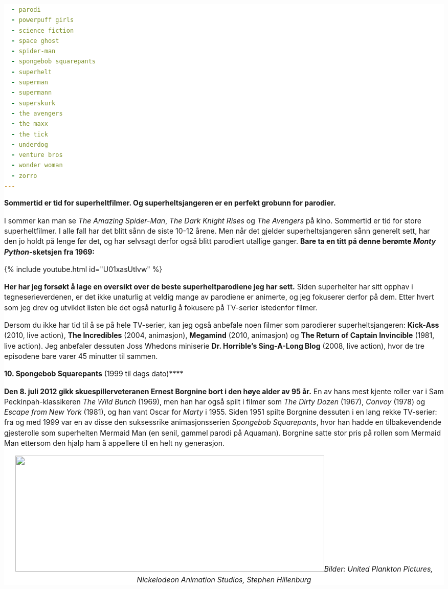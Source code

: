 ```yaml
  - parodi
  - powerpuff girls
  - science fiction
  - space ghost
  - spider-man
  - spongebob squarepants
  - superhelt
  - superman
  - supermann
  - superskurk
  - the avengers
  - the maxx
  - the tick
  - underdog
  - venture bros
  - wonder woman
  - zorro
---
```

**Sommertid er tid for superheltfilmer. Og superheltsjangeren er en perfekt grobunn for parodier.**

I sommer kan man se _The Amazing Spider-Man_, _The Dark Knight Rises_ og _The Avengers_ på kino. Sommertid er tid for store superheltfilmer. I alle fall har det blitt sånn de siste 10-12 årene. Men når det gjelder superheltsjangeren sånn generelt sett, har den jo holdt på lenge før det, og har selvsagt derfor også blitt parodiert utallige ganger. **Bare ta en titt på denne berømte _Monty Python_-sketsjen fra 1969:**

{% include youtube.html id="U01xasUtlvw" %}

**Her har jeg forsøkt å lage en oversikt over de beste superheltparodiene jeg har sett.** Siden superhelter har sitt opphav i tegneserieverdenen, er det ikke unaturlig at veldig mange av parodiene er animerte, og jeg fokuserer derfor på dem. Etter hvert som jeg drev og utviklet listen ble det også naturlig å fokusere på TV-serier istedenfor filmer.

Dersom du ikke har tid til å se på hele TV-serier, kan jeg også anbefale noen filmer som parodierer superheltsjangeren: **Kick-Ass** (2010, live action), **The Incredibles** (2004, animasjon), **Megamind** (2010, animasjon) og **The Return of Captain Invincible** (1981, live action). Jeg anbefaler dessuten Joss Whedons miniserie **Dr. Horrible’s Sing-A-Long Blog** (2008, live action), hvor de tre episodene bare varer 45 minutter til sammen.

**10. Spongebob Squarepants** (1999 til dags dato)****

**Den 8. juli 2012 gikk skuespillerveteranen Ernest Borgnine bort i den høye alder av 95 år.** En av hans mest kjente roller var i Sam Peckinpah-klassikeren _The Wild Bunch_ (1969), men han har også spilt i filmer som _The Dirty Dozen_ (1967), _Convoy_ (1978) og _Escape from New York_ (1981), og han vant Oscar for _Marty_ i 1955. Siden 1951 spilte Borgnine dessuten i en lang rekke TV-serier: fra og med 1999 var en av disse den suksessrike animasjonsserien _Spongebob Squarepants_, hvor han hadde en tilbakevendende gjesterolle som superhelten Mermaid Man (en senil, gammel parodi på Aquaman). Borgnine satte stor pris på rollen som Mermaid Man ettersom den hjalp ham å appellere til en helt ny generasjon.

<p style="text-align: center">
  <a href="//filmbloggen.net/2012/07/23/topp-10-superheltparodier/mermaidman2/" rel="attachment wp-att-5190"><img class="aligncenter size-full wp-image-5190" src="//filmbloggen.net/wp-content/uploads//2012/07/mermaidman2.jpg" alt="" width="604" height="227" /></a><em>Bilder: United Plankton Pictures, Nickelodeon Animation Studios, Stephen Hillenburg</em>
</p>
